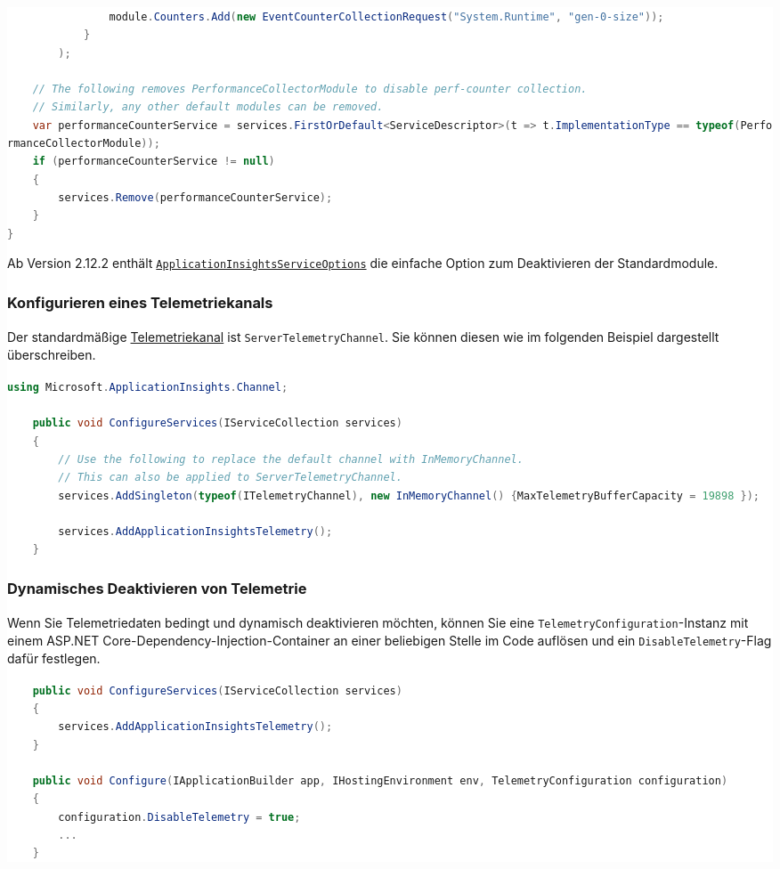 ```csharp
                module.Counters.Add(new EventCounterCollectionRequest("System.Runtime", "gen-0-size"));
            }
        );

    // The following removes PerformanceCollectorModule to disable perf-counter collection.
    // Similarly, any other default modules can be removed.
    var performanceCounterService = services.FirstOrDefault<ServiceDescriptor>(t => t.ImplementationType == typeof(PerformanceCollectorModule));
    if (performanceCounterService != null)
    {
        services.Remove(performanceCounterService);
    }
}
```

Ab Version 2.12.2 enthält [`ApplicationInsightsServiceOptions`](#using-applicationinsightsserviceoptions) die einfache Option zum Deaktivieren der Standardmodule.

### <a name="configuring-a-telemetry-channel"></a>Konfigurieren eines Telemetriekanals

Der standardmäßige [Telemetriekanal](./telemetry-channels.md) ist `ServerTelemetryChannel`. Sie können diesen wie im folgenden Beispiel dargestellt überschreiben.

```csharp
using Microsoft.ApplicationInsights.Channel;

    public void ConfigureServices(IServiceCollection services)
    {
        // Use the following to replace the default channel with InMemoryChannel.
        // This can also be applied to ServerTelemetryChannel.
        services.AddSingleton(typeof(ITelemetryChannel), new InMemoryChannel() {MaxTelemetryBufferCapacity = 19898 });

        services.AddApplicationInsightsTelemetry();
    }
```

### <a name="disable-telemetry-dynamically"></a>Dynamisches Deaktivieren von Telemetrie

Wenn Sie Telemetriedaten bedingt und dynamisch deaktivieren möchten, können Sie eine `TelemetryConfiguration`-Instanz mit einem ASP.NET Core-Dependency-Injection-Container an einer beliebigen Stelle im Code auflösen und ein `DisableTelemetry`-Flag dafür festlegen.

```csharp
    public void ConfigureServices(IServiceCollection services)
    {
        services.AddApplicationInsightsTelemetry();
    }

    public void Configure(IApplicationBuilder app, IHostingEnvironment env, TelemetryConfiguration configuration)
    {
        configuration.DisableTelemetry = true;
        ...
    }
```
